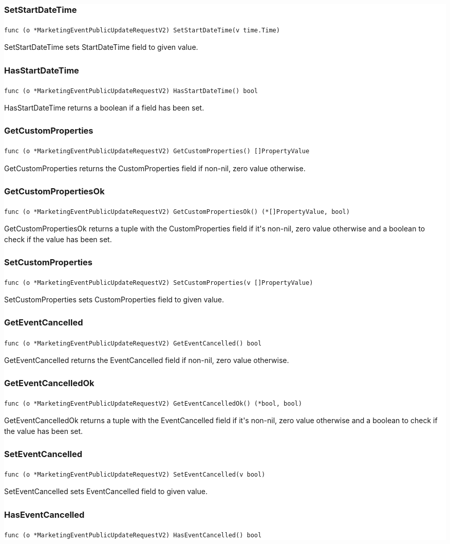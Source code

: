 ### SetStartDateTime

`func (o *MarketingEventPublicUpdateRequestV2) SetStartDateTime(v time.Time)`

SetStartDateTime sets StartDateTime field to given value.

### HasStartDateTime

`func (o *MarketingEventPublicUpdateRequestV2) HasStartDateTime() bool`

HasStartDateTime returns a boolean if a field has been set.

### GetCustomProperties

`func (o *MarketingEventPublicUpdateRequestV2) GetCustomProperties() []PropertyValue`

GetCustomProperties returns the CustomProperties field if non-nil, zero value otherwise.

### GetCustomPropertiesOk

`func (o *MarketingEventPublicUpdateRequestV2) GetCustomPropertiesOk() (*[]PropertyValue, bool)`

GetCustomPropertiesOk returns a tuple with the CustomProperties field if it's non-nil, zero value otherwise
and a boolean to check if the value has been set.

### SetCustomProperties

`func (o *MarketingEventPublicUpdateRequestV2) SetCustomProperties(v []PropertyValue)`

SetCustomProperties sets CustomProperties field to given value.


### GetEventCancelled

`func (o *MarketingEventPublicUpdateRequestV2) GetEventCancelled() bool`

GetEventCancelled returns the EventCancelled field if non-nil, zero value otherwise.

### GetEventCancelledOk

`func (o *MarketingEventPublicUpdateRequestV2) GetEventCancelledOk() (*bool, bool)`

GetEventCancelledOk returns a tuple with the EventCancelled field if it's non-nil, zero value otherwise
and a boolean to check if the value has been set.

### SetEventCancelled

`func (o *MarketingEventPublicUpdateRequestV2) SetEventCancelled(v bool)`

SetEventCancelled sets EventCancelled field to given value.

### HasEventCancelled

`func (o *MarketingEventPublicUpdateRequestV2) HasEventCancelled() bool`
